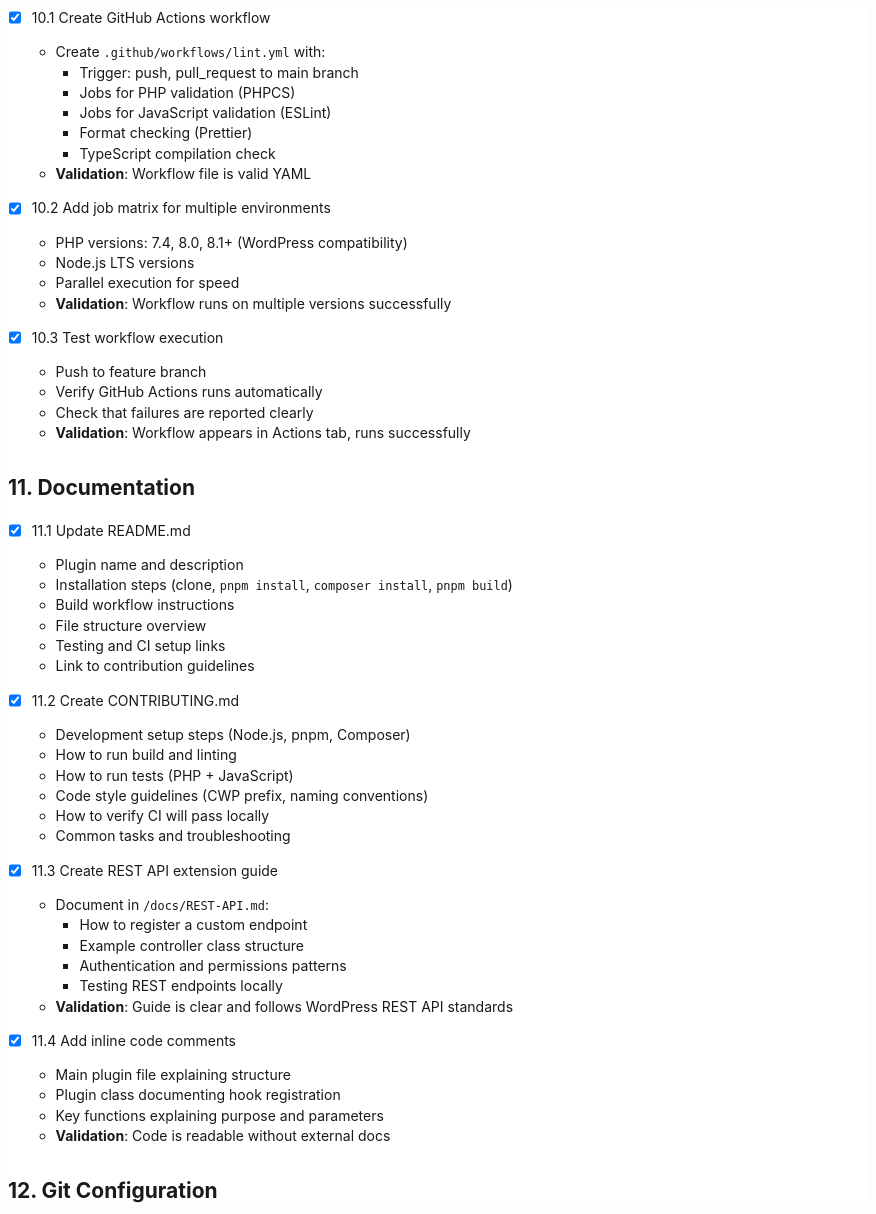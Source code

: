 - [x] 10.1 Create GitHub Actions workflow
  - Create `.github/workflows/lint.yml` with:
    - Trigger: push, pull_request to main branch
    - Jobs for PHP validation (PHPCS)
    - Jobs for JavaScript validation (ESLint)
    - Format checking (Prettier)
    - TypeScript compilation check
  - **Validation**: Workflow file is valid YAML

- [x] 10.2 Add job matrix for multiple environments
  - PHP versions: 7.4, 8.0, 8.1+ (WordPress compatibility)
  - Node.js LTS versions
  - Parallel execution for speed
  - **Validation**: Workflow runs on multiple versions successfully

- [x] 10.3 Test workflow execution
  - Push to feature branch
  - Verify GitHub Actions runs automatically
  - Check that failures are reported clearly
  - **Validation**: Workflow appears in Actions tab, runs successfully

## 11. Documentation

- [x] 11.1 Update README.md
  - Plugin name and description
  - Installation steps (clone, `pnpm install`, `composer install`, `pnpm build`)
  - Build workflow instructions
  - File structure overview
  - Testing and CI setup links
  - Link to contribution guidelines

- [x] 11.2 Create CONTRIBUTING.md
  - Development setup steps (Node.js, pnpm, Composer)
  - How to run build and linting
  - How to run tests (PHP + JavaScript)
  - Code style guidelines (CWP prefix, naming conventions)
  - How to verify CI will pass locally
  - Common tasks and troubleshooting

- [x] 11.3 Create REST API extension guide
  - Document in `/docs/REST-API.md`:
    - How to register a custom endpoint
    - Example controller class structure
    - Authentication and permissions patterns
    - Testing REST endpoints locally
  - **Validation**: Guide is clear and follows WordPress REST API standards

- [x] 11.4 Add inline code comments
  - Main plugin file explaining structure
  - Plugin class documenting hook registration
  - Key functions explaining purpose and parameters
  - **Validation**: Code is readable without external docs

## 12. Git Configuration
